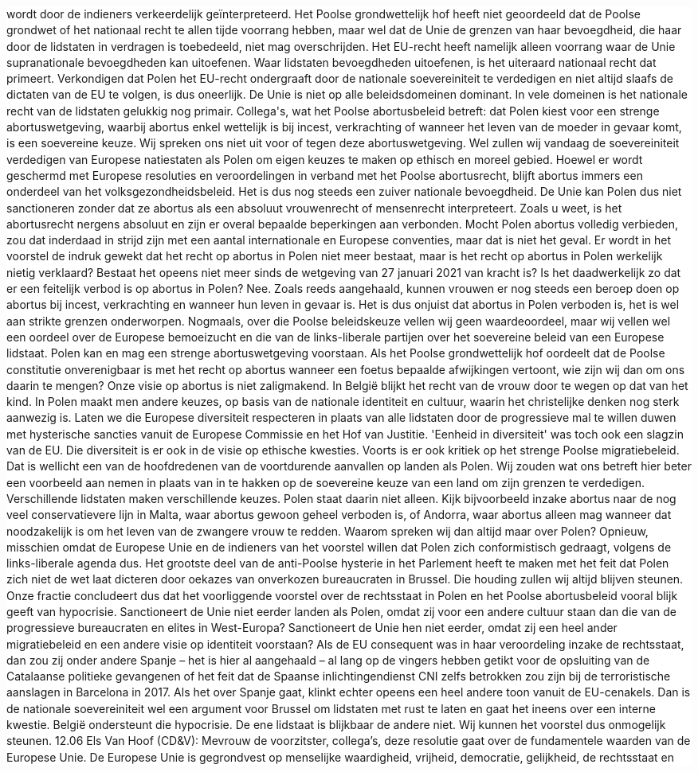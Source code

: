 wordt door de indieners verkeerdelijk geïnterpreteerd. Het Poolse grondwettelijk hof heeft niet geoordeeld dat de Poolse grondwet of het nationaal recht te allen tijde voorrang hebben, maar wel dat de Unie de grenzen van haar bevoegdheid, die haar door de lidstaten in verdragen is toebedeeld, niet mag overschrijden. Het EU-recht heeft namelijk alleen voorrang waar de Unie supranationale bevoegdheden kan uitoefenen. Waar lidstaten bevoegdheden uitoefenen, is het uiteraard nationaal recht dat primeert. Verkondigen dat Polen het EU-recht ondergraaft door de nationale soevereiniteit te verdedigen en niet altijd slaafs de dictaten van de EU te volgen, is dus oneerlijk. De Unie is niet op alle beleidsdomeinen dominant. In vele domeinen is het nationale recht van de lidstaten gelukkig nog primair. Collega's, wat het Poolse abortusbeleid betreft: dat Polen kiest voor een strenge abortuswetgeving, waarbij abortus enkel wettelijk is bij incest, verkrachting of wanneer het leven van de moeder in gevaar komt, is een soevereine keuze. Wij spreken ons niet uit voor of tegen deze abortuswetgeving. Wel zullen wij vandaag de soevereiniteit verdedigen van Europese natiestaten als Polen om eigen keuzes te maken op ethisch en moreel gebied. Hoewel er wordt geschermd met Europese resoluties en veroordelingen in verband met het Poolse abortusrecht, blijft abortus immers een onderdeel van het volksgezondheidsbeleid. Het is dus nog steeds een zuiver nationale bevoegdheid. De Unie kan Polen dus niet sanctioneren zonder dat ze abortus als een absoluut vrouwenrecht of mensenrecht interpreteert. Zoals u weet, is het abortusrecht nergens absoluut en zijn er overal bepaalde beperkingen aan verbonden. Mocht Polen abortus volledig verbieden, zou dat inderdaad in strijd zijn met een aantal internationale en Europese conventies, maar dat is niet het geval. Er wordt in het voorstel de indruk gewekt dat het recht op abortus in Polen niet meer bestaat, maar is het recht op abortus in Polen werkelijk nietig verklaard? Bestaat het opeens niet meer sinds de wetgeving van 27 januari 2021 van kracht is? Is het daadwerkelijk zo dat er een feitelijk verbod is op abortus in Polen? Nee. Zoals reeds aangehaald, kunnen vrouwen er nog steeds een beroep doen op abortus bij incest, verkrachting en wanneer hun leven in gevaar is. Het is dus onjuist dat abortus in Polen verboden is, het is wel aan strikte grenzen onderworpen. Nogmaals, over die Poolse beleidskeuze vellen wij geen waardeoordeel, maar wij vellen wel een oordeel over de Europese bemoeizucht en die van de links-liberale partijen over het soevereine beleid van een Europese lidstaat. Polen kan en mag een strenge abortuswetgeving voorstaan. Als het Poolse grondwettelijk hof oordeelt dat de Poolse constitutie onverenigbaar is met het recht op abortus wanneer een foetus bepaalde afwijkingen vertoont, wie zijn wij dan om ons daarin te mengen? Onze visie op abortus is niet zaligmakend. In België blijkt het recht van de vrouw door te wegen op dat van het kind. In Polen maakt men andere keuzes, op basis van de nationale identiteit en cultuur, waarin het christelijke denken nog sterk aanwezig is. Laten we die Europese diversiteit respecteren in plaats van alle lidstaten door de progressieve mal te willen duwen met hysterische sancties vanuit de Europese Commissie en het Hof van Justitie. 'Eenheid in diversiteit' was toch ook een slagzin van de EU. Die diversiteit is er ook in de visie op ethische kwesties. Voorts is er ook kritiek op het strenge Poolse migratiebeleid. Dat is wellicht een van de hoofdredenen van de voortdurende aanvallen op landen als Polen. Wij zouden wat ons betreft hier beter een voorbeeld aan nemen in plaats van in te hakken op de soevereine keuze van een land om zijn grenzen te verdedigen. Verschillende lidstaten maken verschillende keuzes. Polen staat daarin niet alleen. Kijk bijvoorbeeld inzake abortus naar de nog veel conservatievere lijn in Malta, waar abortus gewoon geheel verboden is, of Andorra, waar abortus alleen mag wanneer dat noodzakelijk is om het leven van de zwangere vrouw te redden. Waarom spreken wij dan altijd maar over Polen? Opnieuw, misschien omdat de Europese Unie en de indieners van het voorstel willen dat Polen zich conformistisch gedraagt, volgens de links-liberale agenda dus. Het grootste deel van de anti-Poolse hysterie in het Parlement heeft te maken met het feit dat Polen zich niet de wet laat dicteren door oekazes van onverkozen bureaucraten in Brussel. Die houding zullen wij altijd blijven steunen. Onze fractie concludeert dus dat het voorliggende voorstel over de rechtsstaat in Polen en het Poolse abortusbeleid vooral blijk geeft van hypocrisie. Sanctioneert de Unie niet eerder landen als Polen, omdat zij voor een andere cultuur staan dan die van de progressieve bureaucraten en elites in West-Europa? Sanctioneert de Unie hen niet eerder, omdat zij een heel ander migratiebeleid en een andere visie op identiteit voorstaan? Als de EU consequent was in haar veroordeling inzake de rechtsstaat, dan zou zij onder andere Spanje – het is hier al aangehaald – al lang op de vingers hebben getikt voor de opsluiting van de Catalaanse politieke gevangenen of het feit dat de Spaanse inlichtingendienst CNI zelfs betrokken zou zijn bij de terroristische aanslagen in Barcelona in 2017. Als het over Spanje gaat, klinkt echter opeens een heel andere toon vanuit de EU-cenakels. Dan is de nationale soevereiniteit wel een argument voor Brussel om lidstaten met rust te laten en gaat het ineens over een interne kwestie. België ondersteunt die hypocrisie. De ene lidstaat is blijkbaar de andere niet. Wij kunnen het voorstel dus onmogelijk steunen. 12.06 Els Van Hoof (CD&V): Mevrouw de voorzitster, collega’s, deze resolutie gaat over de fundamentele waarden van de Europese Unie. De Europese Unie is gegrondvest op menselijke waardigheid, vrijheid, democratie, gelijkheid, de rechtsstaat en